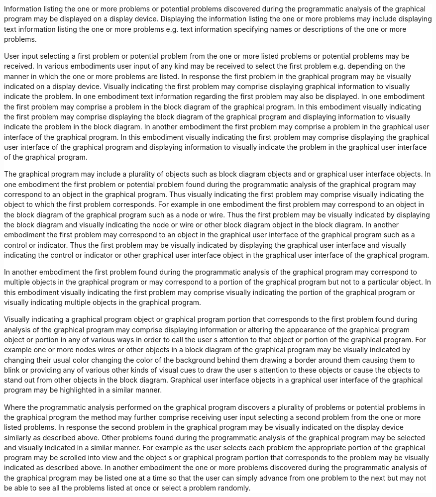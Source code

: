 Information listing the one or more problems or potential problems discovered during the programmatic analysis of the graphical program may be displayed on a display device. Displaying the information listing the one or more problems may include displaying text information listing the one or more problems e.g. text information specifying names or descriptions of the one or more problems.

User input selecting a first problem or potential problem from the one or more listed problems or potential problems may be received. In various embodiments user input of any kind may be received to select the first problem e.g. depending on the manner in which the one or more problems are listed. In response the first problem in the graphical program may be visually indicated on a display device. Visually indicating the first problem may comprise displaying graphical information to visually indicate the problem. In one embodiment text information regarding the first problem may also be displayed. In one embodiment the first problem may comprise a problem in the block diagram of the graphical program. In this embodiment visually indicating the first problem may comprise displaying the block diagram of the graphical program and displaying information to visually indicate the problem in the block diagram. In another embodiment the first problem may comprise a problem in the graphical user interface of the graphical program. In this embodiment visually indicating the first problem may comprise displaying the graphical user interface of the graphical program and displaying information to visually indicate the problem in the graphical user interface of the graphical program.

The graphical program may include a plurality of objects such as block diagram objects and or graphical user interface objects. In one embodiment the first problem or potential problem found during the programmatic analysis of the graphical program may correspond to an object in the graphical program. Thus visually indicating the first problem may comprise visually indicating the object to which the first problem corresponds. For example in one embodiment the first problem may correspond to an object in the block diagram of the graphical program such as a node or wire. Thus the first problem may be visually indicated by displaying the block diagram and visually indicating the node or wire or other block diagram object in the block diagram. In another embodiment the first problem may correspond to an object in the graphical user interface of the graphical program such as a control or indicator. Thus the first problem may be visually indicated by displaying the graphical user interface and visually indicating the control or indicator or other graphical user interface object in the graphical user interface of the graphical program.

In another embodiment the first problem found during the programmatic analysis of the graphical program may correspond to multiple objects in the graphical program or may correspond to a portion of the graphical program but not to a particular object. In this embodiment visually indicating the first problem may comprise visually indicating the portion of the graphical program or visually indicating multiple objects in the graphical program.

Visually indicating a graphical program object or graphical program portion that corresponds to the first problem found during analysis of the graphical program may comprise displaying information or altering the appearance of the graphical program object or portion in any of various ways in order to call the user s attention to that object or portion of the graphical program. For example one or more nodes wires or other objects in a block diagram of the graphical program may be visually indicated by changing their usual color changing the color of the background behind them drawing a border around them causing them to blink or providing any of various other kinds of visual cues to draw the user s attention to these objects or cause the objects to stand out from other objects in the block diagram. Graphical user interface objects in a graphical user interface of the graphical program may be highlighted in a similar manner.

Where the programmatic analysis performed on the graphical program discovers a plurality of problems or potential problems in the graphical program the method may further comprise receiving user input selecting a second problem from the one or more listed problems. In response the second problem in the graphical program may be visually indicated on the display device similarly as described above. Other problems found during the programmatic analysis of the graphical program may be selected and visually indicated in a similar manner. For example as the user selects each problem the appropriate portion of the graphical program may be scrolled into view and the object s or graphical program portion that corresponds to the problem may be visually indicated as described above. In another embodiment the one or more problems discovered during the programmatic analysis of the graphical program may be listed one at a time so that the user can simply advance from one problem to the next but may not be able to see all the problems listed at once or select a problem randomly.

